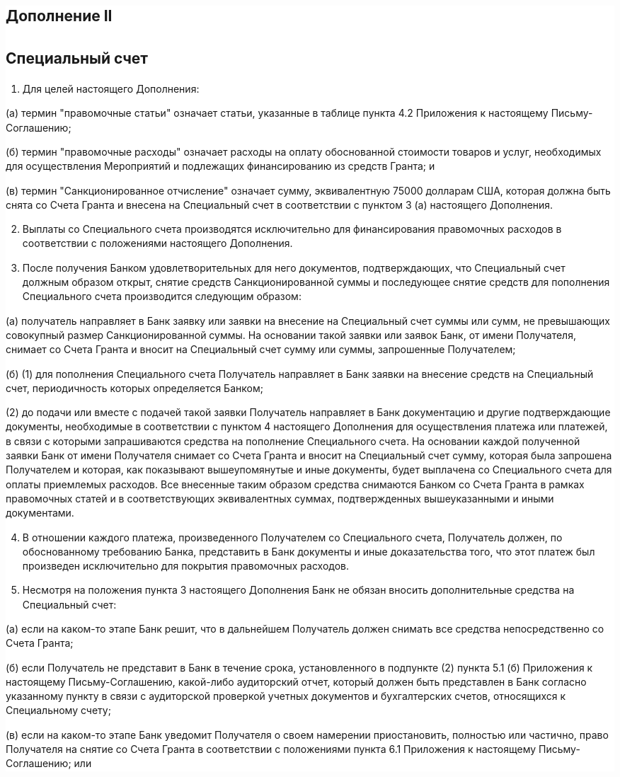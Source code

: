 ## Дополнение II

## Специальный счет

1. Для целей настоящего Дополнения:

(а) термин "правомочные статьи" означает статьи, указанные в таблице пункта 4.2 Приложения к настоящему Письму-Соглашению;

(б) термин "правомочные расходы" означает расходы на оплату обоснованной стоимости товаров и услуг, необходимых для осуществления Мероприятий и подлежащих финансированию из средств Гранта; и

(в) термин "Санкционированное отчисление" означает сумму, эквивалентную 75000 долларам США, которая должна быть снята со Счета Гранта и внесена на Специальный счет в соответствии с пунктом 3 (а) настоящего Дополнения.

2. Выплаты со Специального счета производятся исключительно для финансирования правомочных расходов в соответствии с положениями настоящего Дополнения.

3. После получения Банком удовлетворительных для него документов, подтверждающих, что Специальный счет должным образом открыт, снятие средств Санкционированной суммы и последующее снятие средств для пополнения Специального счета производится следующим образом:

(а) получатель направляет в Банк заявку или заявки на внесение на Специальный счет суммы или сумм, не превышающих совокупный размер Санкционированной суммы. На основании такой заявки или заявок Банк, от имени Получателя, снимает со Счета Гранта и вносит на Специальный счет сумму или суммы, запрошенные Получателем;

(б) (1) для пополнения Специального счета Получатель направляет в Банк заявки на внесение средств на Специальный счет, периодичность которых определяется Банком;

(2) до подачи или вместе с подачей такой заявки Получатель направляет в Банк документацию и другие подтверждающие документы, необходимые в соответствии с пунктом 4 настоящего Дополнения для осуществления платежа или платежей, в связи с которыми запрашиваются средства на пополнение Специального счета. На основании каждой полученной заявки Банк от имени Получателя снимает со Счета Гранта и вносит на Специальный счет сумму, которая была запрошена Получателем и которая, как показывают вышеупомянутые и иные документы, будет выплачена со Специального счета для оплаты приемлемых расходов. Все внесенные таким образом средства снимаются Банком со Счета Гранта в рамках правомочных статей и в соответствующих эквивалентных суммах, подтвержденных вышеуказанными и иными документами.

4. В отношении каждого платежа, произведенного Получателем со Специального счета, Получатель должен, по обоснованному требованию Банка, представить в Банк документы и иные доказательства того, что этот платеж был произведен исключительно для покрытия правомочных расходов.

5. Несмотря на положения пункта 3 настоящего Дополнения Банк не обязан вносить дополнительные средства на Специальный счет:

(а) если на каком-то этапе Банк решит, что в дальнейшем Получатель должен снимать все средства непосредственно со Счета Гранта;

(б) если Получатель не представит в Банк в течение срока, установленного в подпункте (2) пункта 5.1 (б) Приложения к настоящему Письму-Соглашению, какой-либо аудиторский отчет, который должен быть представлен в Банк согласно указанному пункту в связи с аудиторской проверкой учетных документов и бухгалтерских счетов, относящихся к Специальному счету;

(в) если на каком-то этапе Банк уведомит Получателя о своем намерении приостановить, полностью или частично, право Получателя на снятие со Счета Гранта в соответствии с положениями пункта 6.1 Приложения к настоящему Письму-Соглашению; или
